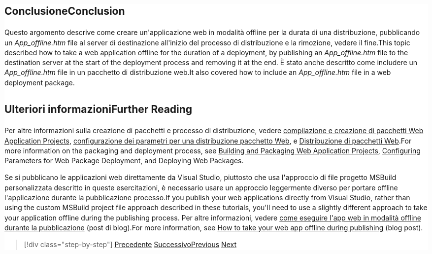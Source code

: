
## <a name="conclusion"></a><span data-ttu-id="a2680-210">Conclusione</span><span class="sxs-lookup"><span data-stu-id="a2680-210">Conclusion</span></span>

<span data-ttu-id="a2680-211">Questo argomento descrive come creare un'applicazione web in modalità offline per la durata di una distribuzione, pubblicando un *App\_offline.htm* file al server di destinazione all'inizio del processo di distribuzione e la rimozione, vedere il fine.</span><span class="sxs-lookup"><span data-stu-id="a2680-211">This topic described how to take a web application offline for the duration of a deployment, by publishing an *App\_offline.htm* file to the destination server at the start of the deployment process and removing it at the end.</span></span> <span data-ttu-id="a2680-212">È stato anche descritto come includere un *App\_offline.htm* file in un pacchetto di distribuzione web.</span><span class="sxs-lookup"><span data-stu-id="a2680-212">It also covered how to include an *App\_offline.htm* file in a web deployment package.</span></span>

## <a name="further-reading"></a><span data-ttu-id="a2680-213">Ulteriori informazioni</span><span class="sxs-lookup"><span data-stu-id="a2680-213">Further Reading</span></span>

<span data-ttu-id="a2680-214">Per altre informazioni sulla creazione di pacchetti e processo di distribuzione, vedere [compilazione e creazione di pacchetti Web Application Projects](../web-deployment-in-the-enterprise/building-and-packaging-web-application-projects.md), [configurazione dei parametri per una distribuzione pacchetto Web](../web-deployment-in-the-enterprise/configuring-parameters-for-web-package-deployment.md), e [ Distribuzione di pacchetti Web](../web-deployment-in-the-enterprise/deploying-web-packages.md).</span><span class="sxs-lookup"><span data-stu-id="a2680-214">For more information on the packaging and deployment process, see [Building and Packaging Web Application Projects](../web-deployment-in-the-enterprise/building-and-packaging-web-application-projects.md), [Configuring Parameters for Web Package Deployment](../web-deployment-in-the-enterprise/configuring-parameters-for-web-package-deployment.md), and [Deploying Web Packages](../web-deployment-in-the-enterprise/deploying-web-packages.md).</span></span>

<span data-ttu-id="a2680-215">Se si pubblicano le applicazioni web direttamente da Visual Studio, piuttosto che usa l'approccio di file progetto MSBuild personalizzata descritto in queste esercitazioni, è necessario usare un approccio leggermente diverso per portare offline l'applicazione durante la pubblicazione processo.</span><span class="sxs-lookup"><span data-stu-id="a2680-215">If you publish your web applications directly from Visual Studio, rather than using the custom MSBuild project file approach described in these tutorials, you'll need to use a slightly different approach to take your application offline during the publishing process.</span></span> <span data-ttu-id="a2680-216">Per altre informazioni, vedere [come eseguire l'app web in modalità offline durante la pubblicazione](https://go.microsoft.com/?linkid=9805135) (post di blog).</span><span class="sxs-lookup"><span data-stu-id="a2680-216">For more information, see [How to take your web app offline during publishing](https://go.microsoft.com/?linkid=9805135) (blog post).</span></span>

> [!div class="step-by-step"]
> <span data-ttu-id="a2680-217">[Precedente](excluding-files-and-folders-from-deployment.md)
> [Successivo](running-windows-powershell-scripts-from-msbuild-project-files.md)</span><span class="sxs-lookup"><span data-stu-id="a2680-217">[Previous](excluding-files-and-folders-from-deployment.md)
[Next](running-windows-powershell-scripts-from-msbuild-project-files.md)</span></span>
